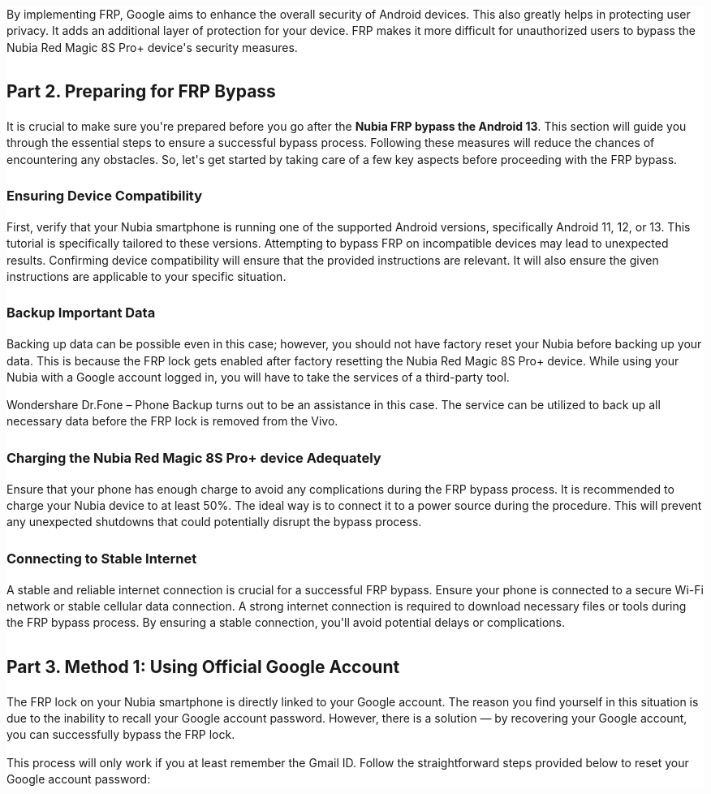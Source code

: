 By implementing FRP, Google aims to enhance the overall security of Android devices. This also greatly helps in protecting user privacy. It adds an additional layer of protection for your device. FRP makes it more difficult for unauthorized users to bypass the Nubia Red Magic 8S Pro+ device's security measures.

## Part 2. Preparing for FRP Bypass

It is crucial to make sure you're prepared before you go after the **Nubia FRP bypass the Android 13**. This section will guide you through the essential steps to ensure a successful bypass process. Following these measures will reduce the chances of encountering any obstacles. So, let's get started by taking care of a few key aspects before proceeding with the FRP bypass.

### Ensuring Device Compatibility

First, verify that your Nubia smartphone is running one of the supported Android versions, specifically Android 11, 12, or 13. This tutorial is specifically tailored to these versions. Attempting to bypass FRP on incompatible devices may lead to unexpected results. Confirming device compatibility will ensure that the provided instructions are relevant. It will also ensure the given instructions are applicable to your specific situation.

### Backup Important Data

Backing up data can be possible even in this case; however, you should not have factory reset your Nubia before backing up your data. This is because the FRP lock gets enabled after factory resetting the Nubia Red Magic 8S Pro+ device. While using your Nubia with a Google account logged in, you will have to take the services of a third-party tool.

Wondershare Dr.Fone – Phone Backup turns out to be an assistance in this case. The service can be utilized to back up all necessary data before the FRP lock is removed from the Vivo.

### Charging the Nubia Red Magic 8S Pro+ device Adequately

Ensure that your phone has enough charge to avoid any complications during the FRP bypass process. It is recommended to charge your Nubia device to at least 50%. The ideal way is to connect it to a power source during the procedure. This will prevent any unexpected shutdowns that could potentially disrupt the bypass process.

### Connecting to Stable Internet

A stable and reliable internet connection is crucial for a successful FRP bypass. Ensure your phone is connected to a secure Wi-Fi network or stable cellular data connection. A strong internet connection is required to download necessary files or tools during the FRP bypass process. By ensuring a stable connection, you'll avoid potential delays or complications.

## Part 3. Method 1: Using Official Google Account

The FRP lock on your Nubia smartphone is directly linked to your Google account. The reason you find yourself in this situation is due to the inability to recall your Google account password. However, there is a solution — by recovering your Google account, you can successfully bypass the FRP lock.

This process will only work if you at least remember the Gmail ID. Follow the straightforward steps provided below to reset your Google account password:
